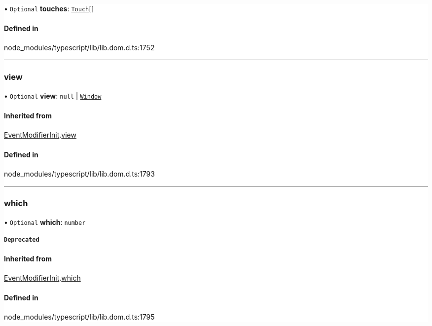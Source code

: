 • `Optional` **touches**: [`Touch`](../modules/main_module._internal_.md#touch)[]

#### Defined in

node_modules/typescript/lib/lib.dom.d.ts:1752

___

### view

• `Optional` **view**: ``null`` \| [`Window`](../modules/main_module._internal_.md#window)

#### Inherited from

[EventModifierInit](main_module._internal_.EventModifierInit.md).[view](main_module._internal_.EventModifierInit.md#view)

#### Defined in

node_modules/typescript/lib/lib.dom.d.ts:1793

___

### which

• `Optional` **which**: `number`

**`Deprecated`**

#### Inherited from

[EventModifierInit](main_module._internal_.EventModifierInit.md).[which](main_module._internal_.EventModifierInit.md#which)

#### Defined in

node_modules/typescript/lib/lib.dom.d.ts:1795
